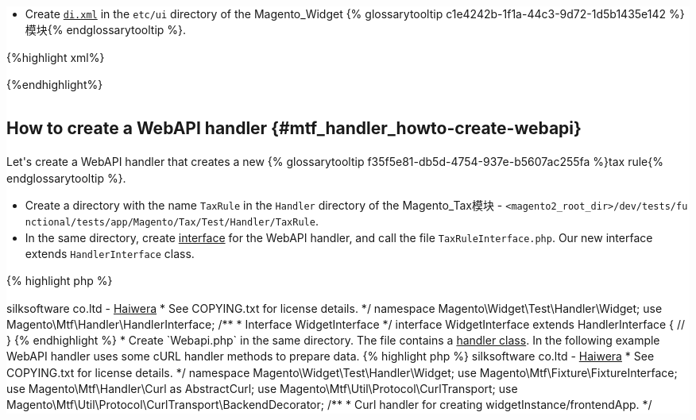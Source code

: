 * Create <a href="#mtf_handler_di"><code>di.xml</code></a> in the `etc/ui` directory of the Magento_Widget {% glossarytooltip c1e4242b-1f1a-44c3-9d72-1d5b1435e142 %}模块{% endglossarytooltip %}.

{%highlight xml%}

<?xml version="1.0" ?>

<config xmlns:xsi="http://www.w3.org/2001/XMLSchema-instance"
        xsi:noNamespaceSchemaLocation="urn:magento:framework:ObjectManager/etc/config.xsd">
    <preference for="Magento\Widget\Test\Handler\Widget\WidgetInterface"
                type="\Magento\Widget\Test\Handler\Widget\Ui" />
</config>

{%endhighlight%}

## How to create a WebAPI handler {#mtf_handler_howto-create-webapi}

Let's create a WebAPI handler that creates a new {% glossarytooltip f35f5e81-db5d-4754-937e-b5607ac255fa %}tax rule{% endglossarytooltip %}.

* Create a directory with the name `TaxRule` in the `Handler` directory of the Magento_Tax模块 - `<magento2_root_dir>/dev/tests/functional/tests/app/Magento/Tax/Test/Handler/TaxRule`.
* In the same directory, create <a href="#mtf_handler_interface">interface</a> for the WebAPI handler, and call the file `TaxRuleInterface.php`. Our new interface extends `HandlerInterface` class.

{% highlight php %}

<?php
/**
 * Copyright © 2015 Magento. All rights reserved. translated by <a target="_blank" href="https://www.silksoftware.com">silksoftware co.ltd</a> - <a href="http://haiwera.xyz">Haiwera</a>
 * See COPYING.txt for license details.
 */

namespace Magento\Widget\Test\Handler\Widget;

use Magento\Mtf\Handler\HandlerInterface;

/**
 * Interface WidgetInterface
 */
interface WidgetInterface extends HandlerInterface
{
    //
}

{% endhighlight %}
* Create `Webapi.php` in the same directory. The file contains a <a href="#mtf_handler_conf_hand">handler class</a>. In the following example WebAPI handler uses some cURL handler methods to prepare data.

{% highlight php %}

<?php
/**
 * Copyright © 2015 Magento. All rights reserved. translated by <a target="_blank" href="https://www.silksoftware.com">silksoftware co.ltd</a> - <a href="http://haiwera.xyz">Haiwera</a>
 * See COPYING.txt for license details.
 */

namespace Magento\Widget\Test\Handler\Widget;

use Magento\Mtf\Fixture\FixtureInterface;
use Magento\Mtf\Handler\Curl as AbstractCurl;
use Magento\Mtf\Util\Protocol\CurlTransport;
use Magento\Mtf\Util\Protocol\CurlTransport\BackendDecorator;

/**
 * Curl handler for creating widgetInstance/frontendApp.
 */